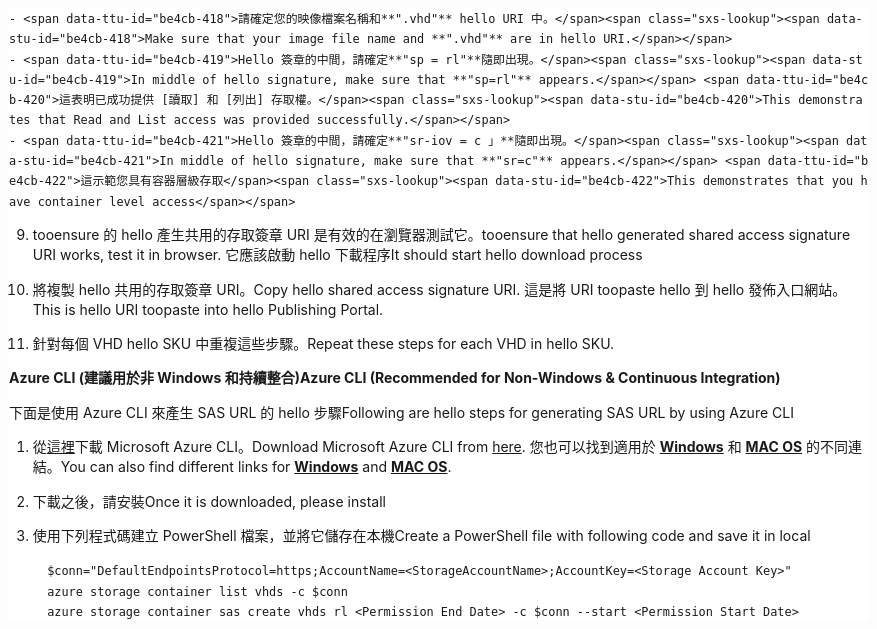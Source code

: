     - <span data-ttu-id="be4cb-418">請確定您的映像檔案名稱和**".vhd"** hello URI 中。</span><span class="sxs-lookup"><span data-stu-id="be4cb-418">Make sure that your image file name and **".vhd"** are in hello URI.</span></span>
    - <span data-ttu-id="be4cb-419">Hello 簽章的中間，請確定**"sp = rl"**隨即出現。</span><span class="sxs-lookup"><span data-stu-id="be4cb-419">In middle of hello signature, make sure that **"sp=rl"** appears.</span></span> <span data-ttu-id="be4cb-420">這表明已成功提供 [讀取] 和 [列出] 存取權。</span><span class="sxs-lookup"><span data-stu-id="be4cb-420">This demonstrates that Read and List access was provided successfully.</span></span>
    - <span data-ttu-id="be4cb-421">Hello 簽章的中間，請確定**"sr-iov = c 」**隨即出現。</span><span class="sxs-lookup"><span data-stu-id="be4cb-421">In middle of hello signature, make sure that **"sr=c"** appears.</span></span> <span data-ttu-id="be4cb-422">這示範您具有容器層級存取</span><span class="sxs-lookup"><span data-stu-id="be4cb-422">This demonstrates that you have container level access</span></span>

9.  <span data-ttu-id="be4cb-423">tooensure 的 hello 產生共用的存取簽章 URI 是有效的在瀏覽器測試它。</span><span class="sxs-lookup"><span data-stu-id="be4cb-423">tooensure that hello generated shared access signature URI works, test it in browser.</span></span> <span data-ttu-id="be4cb-424">它應該啟動 hello 下載程序</span><span class="sxs-lookup"><span data-stu-id="be4cb-424">It should start hello download process</span></span>

10. <span data-ttu-id="be4cb-425">將複製 hello 共用的存取簽章 URI。</span><span class="sxs-lookup"><span data-stu-id="be4cb-425">Copy hello shared access signature URI.</span></span> <span data-ttu-id="be4cb-426">這是將 URI toopaste hello 到 hello 發佈入口網站。</span><span class="sxs-lookup"><span data-stu-id="be4cb-426">This is hello URI toopaste into hello Publishing Portal.</span></span>

11. <span data-ttu-id="be4cb-427">針對每個 VHD hello SKU 中重複這些步驟。</span><span class="sxs-lookup"><span data-stu-id="be4cb-427">Repeat these steps for each VHD in hello SKU.</span></span>

<span data-ttu-id="be4cb-428">**Azure CLI (建議用於非 Windows 和持續整合)**</span><span class="sxs-lookup"><span data-stu-id="be4cb-428">**Azure CLI (Recommended for Non-Windows & Continuous Integration)**</span></span>

<span data-ttu-id="be4cb-429">下面是使用 Azure CLI 來產生 SAS URL 的 hello 步驟</span><span class="sxs-lookup"><span data-stu-id="be4cb-429">Following are hello steps for generating SAS URL by using Azure CLI</span></span>

1.  <span data-ttu-id="be4cb-430">從[這裡](https://azure.microsoft.com/en-in/documentation/articles/xplat-cli-install/)下載 Microsoft Azure CLI。</span><span class="sxs-lookup"><span data-stu-id="be4cb-430">Download Microsoft Azure CLI from [here](https://azure.microsoft.com/en-in/documentation/articles/xplat-cli-install/).</span></span> <span data-ttu-id="be4cb-431">您也可以找到適用於 **[Windows](http://aka.ms/webpi-azure-cli)** 和 **[MAC OS](http://aka.ms/mac-azure-cli)** 的不同連結。</span><span class="sxs-lookup"><span data-stu-id="be4cb-431">You can also find different links for **[Windows](http://aka.ms/webpi-azure-cli)** and **[MAC OS](http://aka.ms/mac-azure-cli)**.</span></span>

2.  <span data-ttu-id="be4cb-432">下載之後，請安裝</span><span class="sxs-lookup"><span data-stu-id="be4cb-432">Once it is downloaded, please install</span></span>

3.  <span data-ttu-id="be4cb-433">使用下列程式碼建立 PowerShell 檔案，並將它儲存在本機</span><span class="sxs-lookup"><span data-stu-id="be4cb-433">Create a PowerShell file with following code and save it in local</span></span>

          $conn="DefaultEndpointsProtocol=https;AccountName=<StorageAccountName>;AccountKey=<Storage Account Key>"
          azure storage container list vhds -c $conn
          azure storage container sas create vhds rl <Permission End Date> -c $conn --start <Permission Start Date>  
